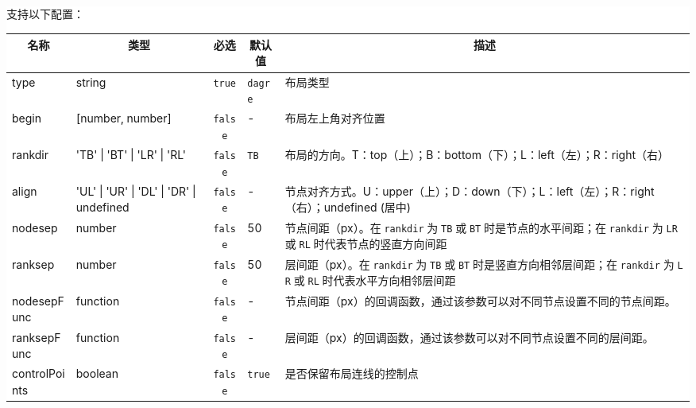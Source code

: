 支持以下配置：

| 名称 | 类型 | 必选 | 默认值 | 描述 |
| --- | --- | :-: | --- | --- |
| type | string | `true` | `dagre` | 布局类型 |
| begin | [number, number] | `false` | - | 布局左上角对齐位置 |
| rankdir | 'TB' \| 'BT' \| 'LR' \| 'RL' | `false` | `TB` | 布局的方向。T：top（上）；B：bottom（下）；L：left（左）；R：right（右） |
| align | 'UL' \| 'UR' \| 'DL' \| 'DR' \| undefined | `false` | - | 节点对齐方式。U：upper（上）；D：down（下）；L：left（左）；R：right（右）；undefined (居中) |
| nodesep | number | `false` | 50 | 节点间距（px）。在 `rankdir` 为 `TB` 或 `BT` 时是节点的水平间距；在 `rankdir` 为 `LR` 或 `RL` 时代表节点的竖直方向间距 |
| ranksep | number | `false` | 50 | 层间距（px）。在 `rankdir` 为 `TB` 或 `BT` 时是竖直方向相邻层间距；在 `rankdir` 为 `LR` 或 `RL` 时代表水平方向相邻层间距 |
| nodesepFunc | function | `false` | - | 节点间距（px）的回调函数，通过该参数可以对不同节点设置不同的节点间距。 |
| ranksepFunc | function | `false` | - | 层间距（px）的回调函数，通过该参数可以对不同节点设置不同的层间距。 |
| controlPoints | boolean | `false` | `true` | 是否保留布局连线的控制点 |
